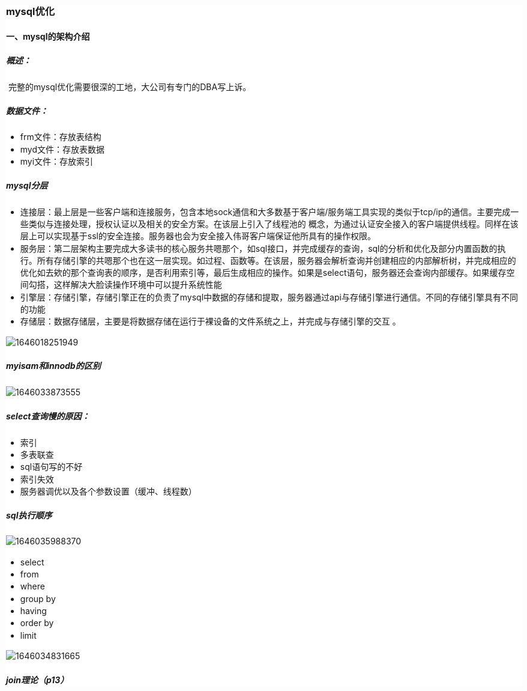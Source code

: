 ### mysql优化

#### 一、mysql的架构介绍

##### 概述：

​	完整的mysql优化需要很深的工地，大公司有专门的DBA写上诉。

##### 数据文件：

- frm文件：存放表结构
- myd文件：存放表数据
- myi文件：存放索引 

##### mysql分层

- 连接层：最上层是一些客户端和连接服务，包含本地sock通信和大多数基于客户端/服务端工具实现的类似于tcp/ip的通信。主要完成一些类似与连接处理，授权认证以及相关的安全方案。在该层上引入了线程池的 概念，为通过认证安全接入的客户端提供线程。同样在该层上可以实现基于ssl的安全连接。服务器也会为安全接入伟哥客户端保证他所具有的操作权限。
- 服务层：第二层架构主要完成大多读书的核心服务共嗯那个，如sql接口，并完成缓存的查询，sql的分析和优化及部分内置函数的执行。所有存储引擎的共嗯那个也在这一层实现。如过程、函数等。在该层，服务器会解析查询并创建相应的内部解析树，并完成相应的 优化如去欸的那个查询表的顺序，是否利用索引等，最后生成相应的操作。如果是select语句，服务器还会查询内部缓存。如果缓存空间勾搭，这样解决大脸读操作环境中可以提升系统性能
- 引擎层：存储引擎，存储引擎正在的负责了mysql中数据的存储和提取，服务器通过api与存储引擎进行通信。不同的存储引擎具有不同的功能
- 存储层：数据存储层，主要是将数据存储在运行于裸设备的文件系统之上，并完成与存储引擎的交互 。

![1646018251949](C:\Users\xf\Desktop\学习笔记\数据库\assets\1646018251949.png)

#####  myisam和innodb的区别

![1646033873555](C:\Users\xf\Desktop\学习笔记\数据库\assets\1646033873555.png)

##### select查询慢的原因：

- 索引
- 多表联查
- sql语句写的不好
- 索引失效
- 服务器调优以及各个参数设置（缓冲、线程数）

##### sql执行顺序

![1646035988370](C:\Users\xf\Desktop\学习笔记\数据库\assets\1646035988370.png)

- select
- from
- where
- group by
- having 
- order by
- limit

![1646034831665](C:\Users\xf\Desktop\学习笔记\数据库\assets\1646034831665.png)

##### join理论（p13）
